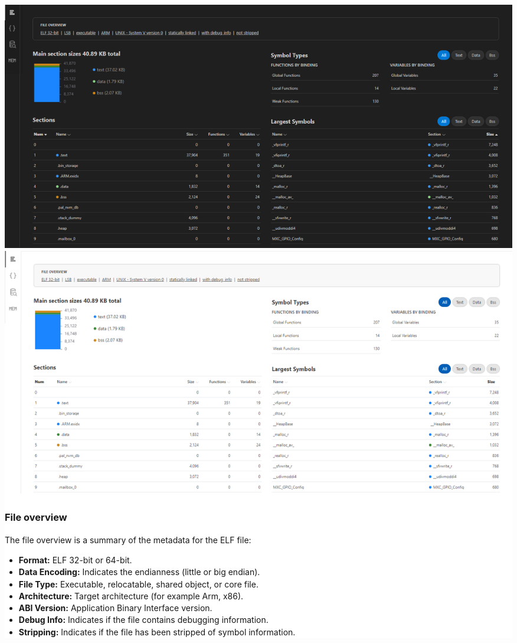 ![ELF Statistics](images/elf-explorer-statistics-dark.png#only-dark)
![ELF Statistics](images/elf-explorer-statistics-light.png#only-light)

### File overview

The file overview is a summary of the metadata for the ELF file:

- **Format:** ELF 32-bit or 64-bit.
- **Data Encoding:** Indicates the endianness (little or big endian).
- **File Type:** Executable, relocatable, shared object, or core file.
- **Architecture:** Target architecture (for example Arm, x86).
- **ABI Version:** Application Binary Interface version.
- **Debug Info:** Indicates if the file contains debugging information.
- **Stripping:** Indicates if the file has been stripped of symbol information.
